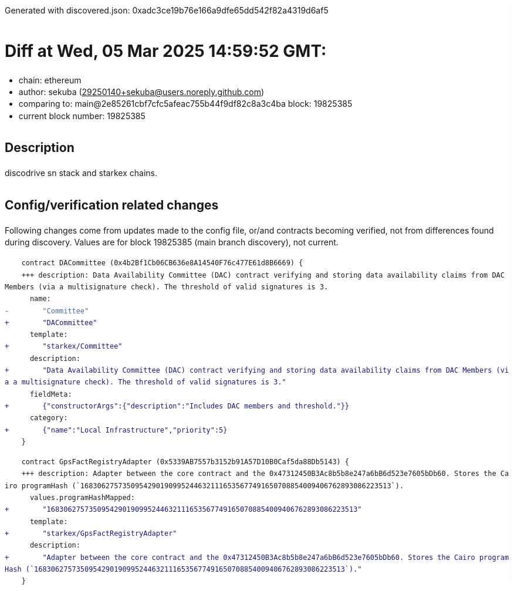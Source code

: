 Generated with discovered.json: 0xadc3ce19b76e166a9dfe65dd542f82a4319d6af5

# Diff at Wed, 05 Mar 2025 14:59:52 GMT:

- chain: ethereum
- author: sekuba (<29250140+sekuba@users.noreply.github.com>)
- comparing to: main@2e85261cbf7cfc5afeac755b44f9df82c8a3c4ba block: 19825385
- current block number: 19825385

## Description

discodrive sn stack and starkex chains.

## Config/verification related changes

Following changes come from updates made to the config file,
or/and contracts becoming verified, not from differences found during
discovery. Values are for block 19825385 (main branch discovery), not current.

```diff
    contract DACommittee (0x4b2Bf1Cb06CB636e8A14540F76c477E61d8B6669) {
    +++ description: Data Availability Committee (DAC) contract verifying and storing data availability claims from DAC Members (via a multisignature check). The threshold of valid signatures is 3.
      name:
-        "Committee"
+        "DACommittee"
      template:
+        "starkex/Committee"
      description:
+        "Data Availability Committee (DAC) contract verifying and storing data availability claims from DAC Members (via a multisignature check). The threshold of valid signatures is 3."
      fieldMeta:
+        {"constructorArgs":{"description":"Includes DAC members and threshold."}}
      category:
+        {"name":"Local Infrastructure","priority":5}
    }
```

```diff
    contract GpsFactRegistryAdapter (0x5339AB7557b3152b91A57D10B0Caf5da88Db5143) {
    +++ description: Adapter between the core contract and the 0x47312450B3Ac8b5b8e247a6bB6d523e7605bDb60. Stores the Cairo programHash (`16830627573509542901909952446321116535677491650708854009406762893086223513`).
      values.programHashMapped:
+        "16830627573509542901909952446321116535677491650708854009406762893086223513"
      template:
+        "starkex/GpsFactRegistryAdapter"
      description:
+        "Adapter between the core contract and the 0x47312450B3Ac8b5b8e247a6bB6d523e7605bDb60. Stores the Cairo programHash (`16830627573509542901909952446321116535677491650708854009406762893086223513`)."
    }
```
